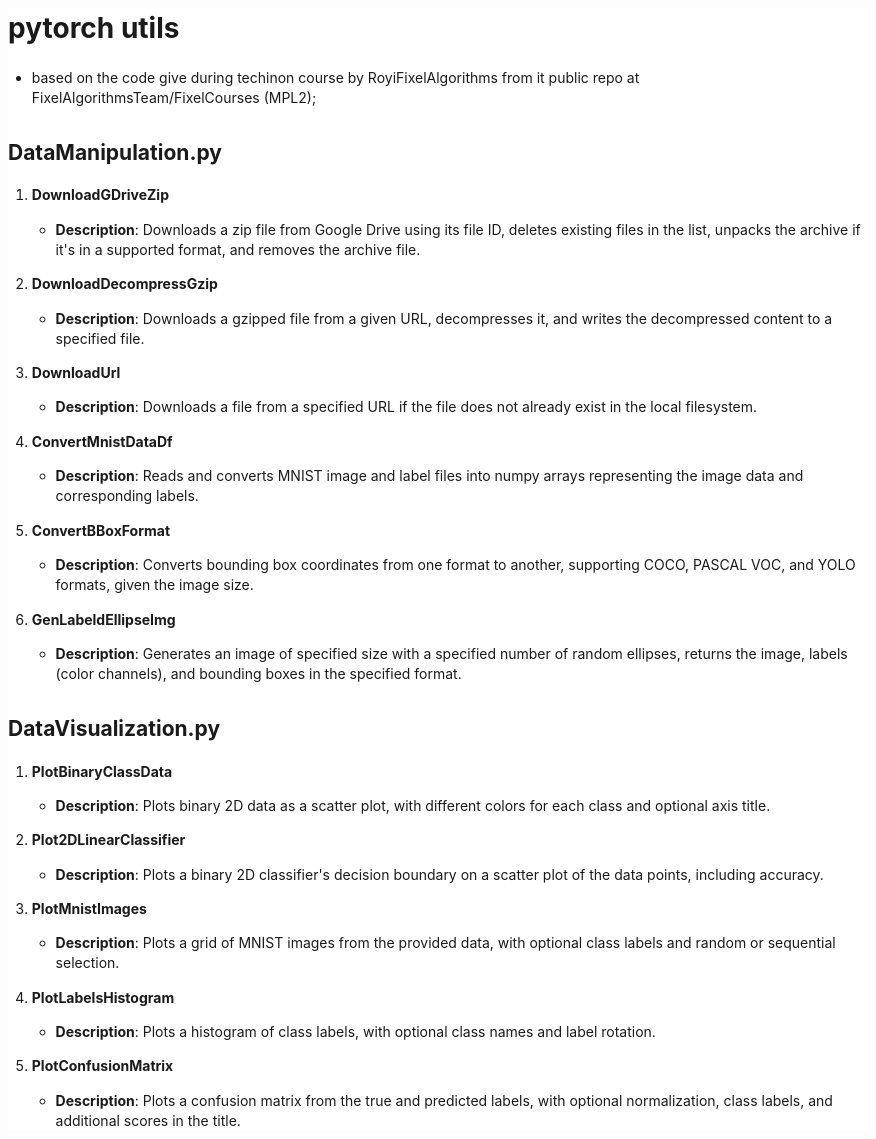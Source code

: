 # pytorch utils

* based on the code give during techinon course by RoyiFixelAlgorithms from it public repo at FixelAlgorithmsTeam/FixelCourses (MPL2);


## DataManipulation.py

1. **DownloadGDriveZip**
   - **Description**: Downloads a zip file from Google Drive using its file ID, deletes existing files in the list, unpacks the archive if it's in a supported format, and removes the archive file.

2. **DownloadDecompressGzip**
   - **Description**: Downloads a gzipped file from a given URL, decompresses it, and writes the decompressed content to a specified file.

3. **DownloadUrl**
   - **Description**: Downloads a file from a specified URL if the file does not already exist in the local filesystem.

4. **ConvertMnistDataDf**
   - **Description**: Reads and converts MNIST image and label files into numpy arrays representing the image data and corresponding labels.

5. **ConvertBBoxFormat**
   - **Description**: Converts bounding box coordinates from one format to another, supporting COCO, PASCAL VOC, and YOLO formats, given the image size.

6. **GenLabeldEllipseImg**
   - **Description**: Generates an image of specified size with a specified number of random ellipses, returns the image, labels (color channels), and bounding boxes in the specified format.


## DataVisualization.py


1. **PlotBinaryClassData**
   - **Description**: Plots binary 2D data as a scatter plot, with different colors for each class and optional axis title.

2. **Plot2DLinearClassifier**
   - **Description**: Plots a binary 2D classifier's decision boundary on a scatter plot of the data points, including accuracy.

3. **PlotMnistImages**
   - **Description**: Plots a grid of MNIST images from the provided data, with optional class labels and random or sequential selection.

4. **PlotLabelsHistogram**
   - **Description**: Plots a histogram of class labels, with optional class names and label rotation.

5. **PlotConfusionMatrix**
   - **Description**: Plots a confusion matrix from the true and predicted labels, with optional normalization, class labels, and additional scores in the title.
